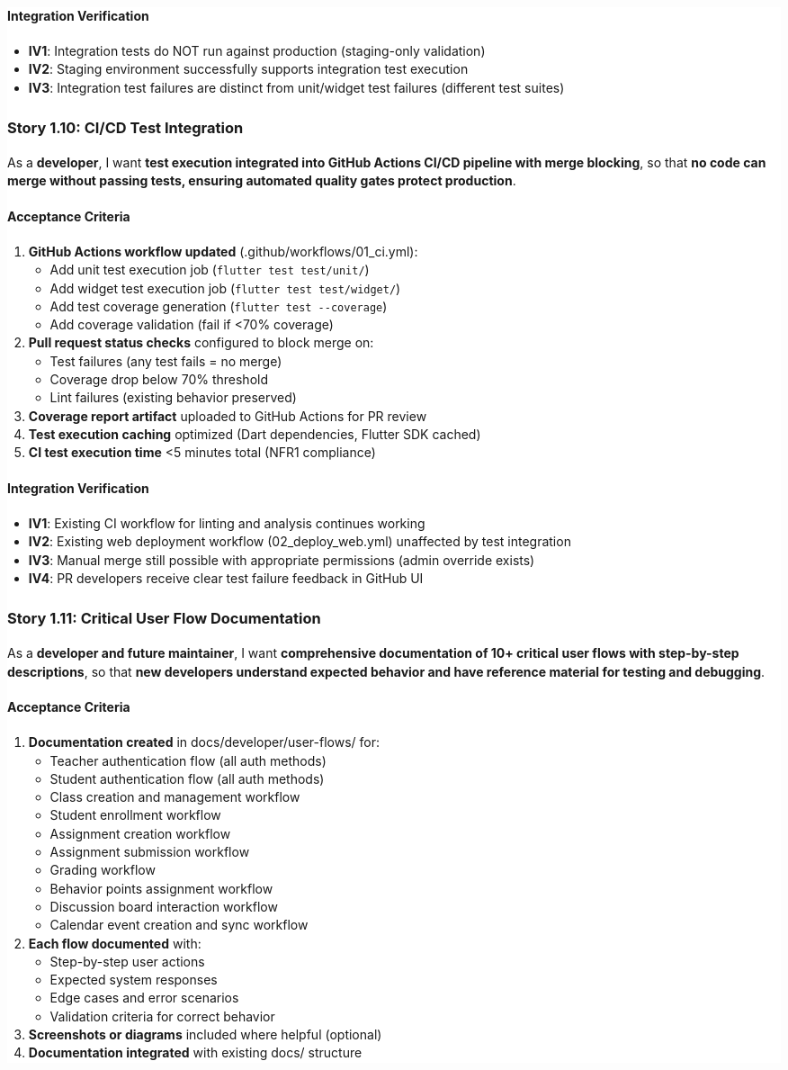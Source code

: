 #### Integration Verification

- **IV1**: Integration tests do NOT run against production (staging-only validation)
- **IV2**: Staging environment successfully supports integration test execution
- **IV3**: Integration test failures are distinct from unit/widget test failures (different test suites)

### Story 1.10: CI/CD Test Integration

As a **developer**,
I want **test execution integrated into GitHub Actions CI/CD pipeline with merge blocking**,
so that **no code can merge without passing tests, ensuring automated quality gates protect production**.

#### Acceptance Criteria

1. **GitHub Actions workflow updated** (.github/workflows/01_ci.yml):
   - Add unit test execution job (`flutter test test/unit/`)
   - Add widget test execution job (`flutter test test/widget/`)
   - Add test coverage generation (`flutter test --coverage`)
   - Add coverage validation (fail if <70% coverage)
2. **Pull request status checks** configured to block merge on:
   - Test failures (any test fails = no merge)
   - Coverage drop below 70% threshold
   - Lint failures (existing behavior preserved)
3. **Coverage report artifact** uploaded to GitHub Actions for PR review
4. **Test execution caching** optimized (Dart dependencies, Flutter SDK cached)
5. **CI test execution time** <5 minutes total (NFR1 compliance)

#### Integration Verification

- **IV1**: Existing CI workflow for linting and analysis continues working
- **IV2**: Existing web deployment workflow (02_deploy_web.yml) unaffected by test integration
- **IV3**: Manual merge still possible with appropriate permissions (admin override exists)
- **IV4**: PR developers receive clear test failure feedback in GitHub UI

### Story 1.11: Critical User Flow Documentation

As a **developer and future maintainer**,
I want **comprehensive documentation of 10+ critical user flows with step-by-step descriptions**,
so that **new developers understand expected behavior and have reference material for testing and debugging**.

#### Acceptance Criteria

1. **Documentation created** in docs/developer/user-flows/ for:
   - Teacher authentication flow (all auth methods)
   - Student authentication flow (all auth methods)
   - Class creation and management workflow
   - Student enrollment workflow
   - Assignment creation workflow
   - Assignment submission workflow
   - Grading workflow
   - Behavior points assignment workflow
   - Discussion board interaction workflow
   - Calendar event creation and sync workflow
2. **Each flow documented** with:
   - Step-by-step user actions
   - Expected system responses
   - Edge cases and error scenarios
   - Validation criteria for correct behavior
3. **Screenshots or diagrams** included where helpful (optional)
4. **Documentation integrated** with existing docs/ structure
